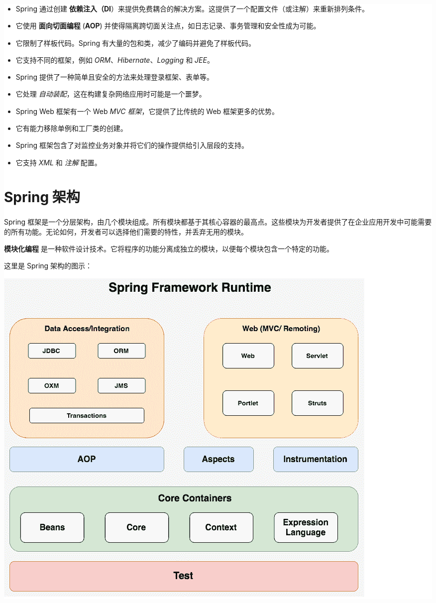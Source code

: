 +   Spring 通过创建 **依赖注入（DI**）来提供免费耦合的解决方案。这提供了一个配置文件（或注解）来重新排列条件。

+   它使用 **面向切面编程** (**AOP**) 并使得隔离跨切面关注点，如日志记录、事务管理和安全性成为可能。

+   它限制了样板代码。Spring 有大量的包和类，减少了编码并避免了样板代码。

+   它支持不同的框架，例如 *ORM*、*Hibernate*、*Logging* 和 *JEE*。

+   Spring 提供了一种简单且安全的方法来处理登录框架、表单等。

+   它处理 *自动装配*，这在构建复杂网络应用时可能是一个噩梦。

+   Spring Web 框架有一个 Web *MVC 框架*，它提供了比传统的 Web 框架更多的优势。

+   它有能力移除单例和工厂类的创建。

+   Spring 框架包含了对监控业务对象并将它们的操作提供给引入层段的支持。

+   它支持 *XML* 和 *注解* 配置。

# Spring 架构

Spring 框架是一个分层架构，由几个模块组成。所有模块都基于其核心容器的最高点。这些模块为开发者提供了在企业应用开发中可能需要的所有功能。无论如何，开发者可以选择他们需要的特性，并丢弃无用的模块。

**模块化编程** 是一种软件设计技术。它将程序的功能分离成独立的模块，以便每个模块包含一个特定的功能。

这里是 Spring 架构的图示：

![](img/0c8913af-0b5c-4ccf-80d0-d9d3e457296c.png)
